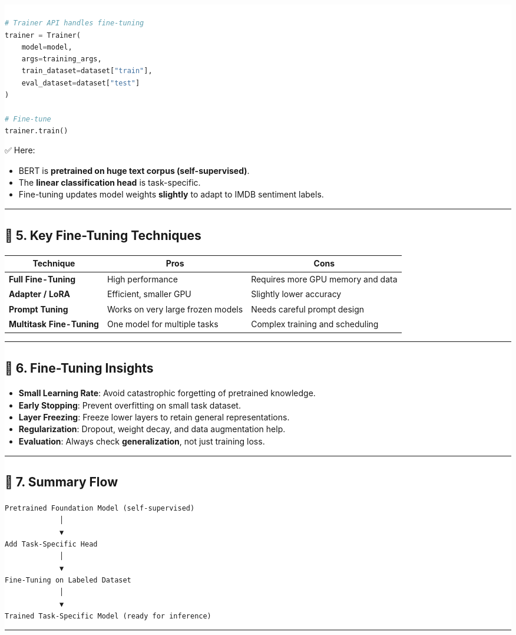 ```python

# Trainer API handles fine-tuning
trainer = Trainer(
    model=model,
    args=training_args,
    train_dataset=dataset["train"],
    eval_dataset=dataset["test"]
)

# Fine-tune
trainer.train()
```

✅ Here:

* BERT is **pretrained on huge text corpus (self-supervised)**.
* The **linear classification head** is task-specific.
* Fine-tuning updates model weights **slightly** to adapt to IMDB sentiment labels.

---

## 🧩 5. Key Fine-Tuning Techniques

| Technique                 | Pros                              | Cons                              |
| ------------------------- | --------------------------------- | --------------------------------- |
| **Full Fine-Tuning**      | High performance                  | Requires more GPU memory and data |
| **Adapter / LoRA**        | Efficient, smaller GPU            | Slightly lower accuracy           |
| **Prompt Tuning**         | Works on very large frozen models | Needs careful prompt design       |
| **Multitask Fine-Tuning** | One model for multiple tasks      | Complex training and scheduling   |

---

## 🧠 6. Fine-Tuning Insights

* **Small Learning Rate**: Avoid catastrophic forgetting of pretrained knowledge.
* **Early Stopping**: Prevent overfitting on small task dataset.
* **Layer Freezing**: Freeze lower layers to retain general representations.
* **Regularization**: Dropout, weight decay, and data augmentation help.
* **Evaluation**: Always check **generalization**, not just training loss.

---

## 🔗 7. Summary Flow

```
Pretrained Foundation Model (self-supervised)
             │
             ▼
Add Task-Specific Head
             │
             ▼
Fine-Tuning on Labeled Dataset
             │
             ▼
Trained Task-Specific Model (ready for inference)
```

---
